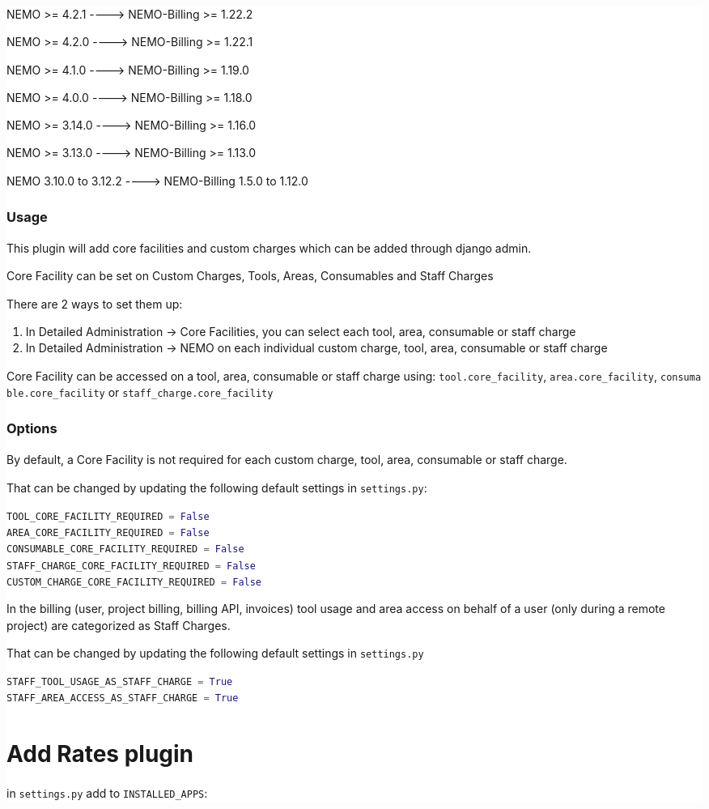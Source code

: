 NEMO >= 4.2.1 ----> NEMO-Billing >= 1.22.2

NEMO >= 4.2.0 ----> NEMO-Billing >= 1.22.1

NEMO >= 4.1.0 ----> NEMO-Billing >= 1.19.0

NEMO >= 4.0.0 ----> NEMO-Billing >= 1.18.0

NEMO >= 3.14.0 ----> NEMO-Billing >= 1.16.0

NEMO >= 3.13.0 ----> NEMO-Billing >= 1.13.0

NEMO 3.10.0 to 3.12.2 ----> NEMO-Billing 1.5.0 to 1.12.0 

### Usage

This plugin will add core facilities and custom charges which can be added through django admin.

Core Facility can be set on Custom Charges, Tools, Areas, Consumables and Staff Charges

There are 2 ways to set them up:
1. In Detailed Administration -> Core Facilities, you can select each tool, area, consumable or staff charge
2. In Detailed Administration -> NEMO on each individual custom charge, tool, area, consumable or staff charge

Core Facility can be accessed on a tool, area, consumable or staff charge using:
`tool.core_facility`, `area.core_facility`, `consumable.core_facility` or  `staff_charge.core_facility`

### Options
By default, a Core Facility is not required for each custom charge, tool, area, consumable or staff charge.

That can be changed by updating the following default settings in `settings.py`:

```python
TOOL_CORE_FACILITY_REQUIRED = False
AREA_CORE_FACILITY_REQUIRED = False
CONSUMABLE_CORE_FACILITY_REQUIRED = False
STAFF_CHARGE_CORE_FACILITY_REQUIRED = False
CUSTOM_CHARGE_CORE_FACILITY_REQUIRED = False
```

In the billing (user, project billing, billing API, invoices) tool usage and area access on behalf of a user (only during a remote project) are categorized as Staff Charges.

That can be changed by updating the following default settings in `settings.py`

```python
STAFF_TOOL_USAGE_AS_STAFF_CHARGE = True
STAFF_AREA_ACCESS_AS_STAFF_CHARGE = True
```


# Add Rates plugin

in `settings.py` add to `INSTALLED_APPS`:
